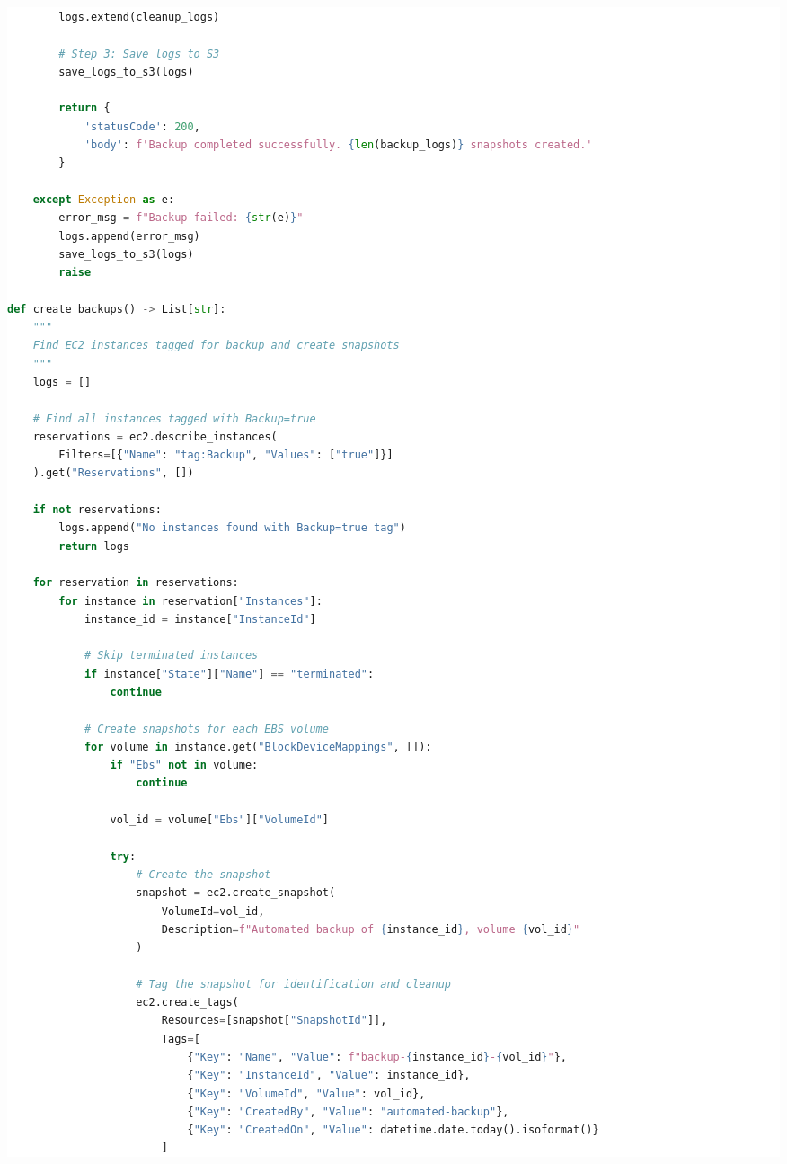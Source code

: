 ```python
        logs.extend(cleanup_logs)

        # Step 3: Save logs to S3
        save_logs_to_s3(logs)

        return {
            'statusCode': 200,
            'body': f'Backup completed successfully. {len(backup_logs)} snapshots created.'
        }

    except Exception as e:
        error_msg = f"Backup failed: {str(e)}"
        logs.append(error_msg)
        save_logs_to_s3(logs)
        raise

def create_backups() -> List[str]:
    """
    Find EC2 instances tagged for backup and create snapshots
    """
    logs = []

    # Find all instances tagged with Backup=true
    reservations = ec2.describe_instances(
        Filters=[{"Name": "tag:Backup", "Values": ["true"]}]
    ).get("Reservations", [])

    if not reservations:
        logs.append("No instances found with Backup=true tag")
        return logs

    for reservation in reservations:
        for instance in reservation["Instances"]:
            instance_id = instance["InstanceId"]

            # Skip terminated instances
            if instance["State"]["Name"] == "terminated":
                continue

            # Create snapshots for each EBS volume
            for volume in instance.get("BlockDeviceMappings", []):
                if "Ebs" not in volume:
                    continue

                vol_id = volume["Ebs"]["VolumeId"]

                try:
                    # Create the snapshot
                    snapshot = ec2.create_snapshot(
                        VolumeId=vol_id,
                        Description=f"Automated backup of {instance_id}, volume {vol_id}"
                    )

                    # Tag the snapshot for identification and cleanup
                    ec2.create_tags(
                        Resources=[snapshot["SnapshotId"]],
                        Tags=[
                            {"Key": "Name", "Value": f"backup-{instance_id}-{vol_id}"},
                            {"Key": "InstanceId", "Value": instance_id},
                            {"Key": "VolumeId", "Value": vol_id},
                            {"Key": "CreatedBy", "Value": "automated-backup"},
                            {"Key": "CreatedOn", "Value": datetime.date.today().isoformat()}
                        ]
```